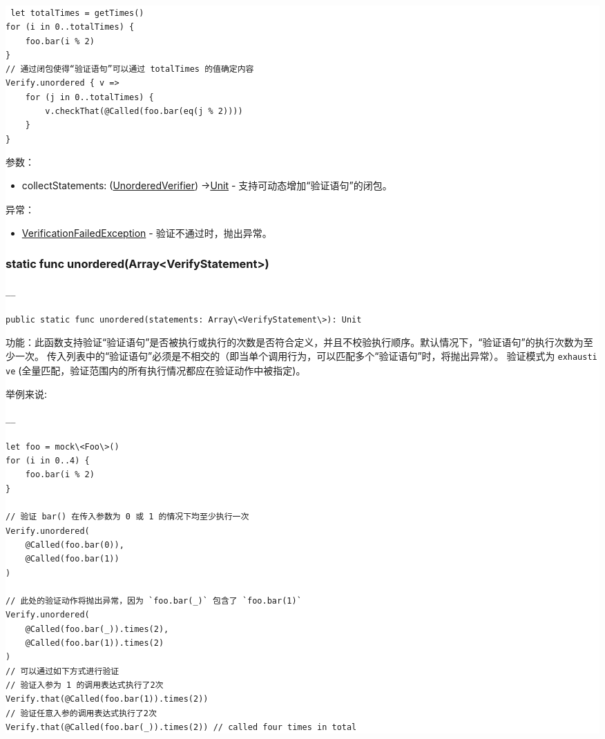      let totalTimes = getTimes()
    for (i in 0..totalTimes) {
        foo.bar(i % 2)
    }
    // 通过闭包使得“验证语句”可以通过 totalTimes 的值确定内容
    Verify.unordered { v =>
        for (j in 0..totalTimes) {
            v.checkThat(@Called(foo.bar(eq(j % 2))))
        }
    }
    
参数：

  * collectStatements: \([UnorderedVerifier](https://docs.cangjie-lang.cn/docs/1.0.1/libs/std/unittest_mock/unittest_mock_package_api/unittest_mock_package_classes.html#class-unorderedverifier)\) ->[Unit](https://docs.cangjie-lang.cn/docs/1.0.1/libs/std/core/core_package_api/core_package_intrinsics.html#unit) \- 支持可动态增加“验证语句”的闭包。

异常：

  * [VerificationFailedException](https://docs.cangjie-lang.cn/docs/1.0.1/libs/std/unittest_mock/unittest_mock_package_api/unittest_mock_package_exceptions.html#class-verificationfailedexception) \- 验证不通过时，抛出异常。

### static func unordered\(Array\<VerifyStatement\>\)
    
    __
    
    public static func unordered(statements: Array\<VerifyStatement\>): Unit
    
功能：此函数支持验证“验证语句”是否被执行或执行的次数是否符合定义，并且不校验执行顺序。默认情况下，“验证语句”的执行次数为至少一次。 传入列表中的“验证语句”必须是不相交的（即当单个调用行为，可以匹配多个“验证语句”时，将抛出异常）。 验证模式为 `exhaustive` \(全量匹配，验证范围内的所有执行情况都应在验证动作中被指定\)。

举例来说:
    
    __
    
    let foo = mock\<Foo\>()
    for (i in 0..4) {
        foo.bar(i % 2)
    }
    
    // 验证 bar() 在传入参数为 0 或 1 的情况下均至少执行一次
    Verify.unordered(
        @Called(foo.bar(0)),
        @Called(foo.bar(1))
    )
    
    // 此处的验证动作将抛出异常，因为 `foo.bar(_)` 包含了 `foo.bar(1)`
    Verify.unordered(
        @Called(foo.bar(_)).times(2),
        @Called(foo.bar(1)).times(2)
    )
    // 可以通过如下方式进行验证
    // 验证入参为 1 的调用表达式执行了2次
    Verify.that(@Called(foo.bar(1)).times(2))
    // 验证任意入参的调用表达式执行了2次
    Verify.that(@Called(foo.bar(_)).times(2)) // called four times in total
    